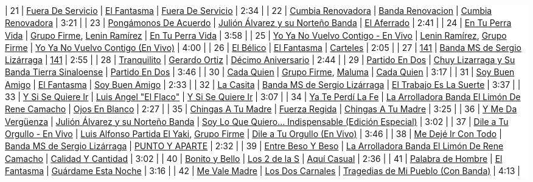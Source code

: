 | 21 | [Fuera De Servicio](https://open.spotify.com/track/6wTqVQ6RRkqAyT5XDGcRq4) | [El Fantasma](https://open.spotify.com/artist/0my6Pg4I28dVcZLSpAkqhv) | [Fuera De Servicio](https://open.spotify.com/album/2zPcd5LBH4VamS81YFR0nG) | 2:34 |
| 22 | [Cumbia Renovadora](https://open.spotify.com/track/2MeIWtwlQR2vfgqCZ9DxKp) | [Banda Renovacion](https://open.spotify.com/artist/6yRnpibMV9phmk5aIiqhVk) | [Cumbia Renovadora](https://open.spotify.com/album/39QPaBOmZcBE5wEFfqvBxv) | 3:21 |
| 23 | [Pongámonos De Acuerdo](https://open.spotify.com/track/1OZpgVRQKkxcoeEocqTMRZ) | [Julión Álvarez y su Norteño Banda](https://open.spotify.com/artist/1bfl0AU8SqmLkElptOprhC) | [El Aferrado](https://open.spotify.com/album/50JOxUvIxX7M3glXWM2Ubi) | 2:41 |
| 24 | [En Tu Perra Vida](https://open.spotify.com/track/0ldT3gl7aGNzrJyd4b1CA4) | [Grupo Firme](https://open.spotify.com/artist/1dKdetem2xEmjgvyymzytS), [Lenin Ramírez](https://open.spotify.com/artist/3hTffafUYLLgO4yuPAxb5U) | [En Tu Perra Vida](https://open.spotify.com/album/754Bhr4Ck2WcFAvHWlykmp) | 3:58 |
| 25 | [Yo Ya No Vuelvo Contigo \- En Vivo](https://open.spotify.com/track/1s59X35jDULAyOGmBuTAnd) | [Lenin Ramírez](https://open.spotify.com/artist/3hTffafUYLLgO4yuPAxb5U), [Grupo Firme](https://open.spotify.com/artist/1dKdetem2xEmjgvyymzytS) | [Yo Ya No Vuelvo Contigo \(En Vivo\)](https://open.spotify.com/album/78OOLWnOyjDZRqxZXlfNk9) | 4:00 |
| 26 | [El Bélico](https://open.spotify.com/track/50pkO56KXHoH53sVPRSbZ3) | [El Fantasma](https://open.spotify.com/artist/0my6Pg4I28dVcZLSpAkqhv) | [Carteles](https://open.spotify.com/album/1c53AOH8tvbZb1mY3jpAHq) | 2:05 |
| 27 | [141](https://open.spotify.com/track/3IFYbBUCjCelWt5asaYasY) | [Banda MS de Sergio Lizárraga](https://open.spotify.com/artist/2C6i0I5RiGzDKN9IAF8reh) | [141](https://open.spotify.com/album/7gPxrPpfY3nTUElL9sRA2z) | 2:55 |
| 28 | [Tranquilito](https://open.spotify.com/track/2LJRoFOtMGLnSxJqlJuhge) | [Gerardo Ortiz](https://open.spotify.com/artist/4J13m9IZh03PEhoxAxRhXO) | [Décimo Aniversario](https://open.spotify.com/album/0rDFeKay5JBgF7fFIUWYca) | 2:44 |
| 29 | [Partido En Dos](https://open.spotify.com/track/1GBaQ3nnwxO3WVDUzKZ4kX) | [Chuy Lizarraga y Su Banda Tierra Sinaloense](https://open.spotify.com/artist/1DA8SLXtp8MMVpgaOWzMQr) | [Partido En Dos](https://open.spotify.com/album/3dWmlJJXZtKofrXUHSkfgw) | 3:46 |
| 30 | [Cada Quien](https://open.spotify.com/track/5BE9B2FiFWBbBdoIQ1m1UP) | [Grupo Firme](https://open.spotify.com/artist/1dKdetem2xEmjgvyymzytS), [Maluma](https://open.spotify.com/artist/1r4hJ1h58CWwUQe3MxPuau) | [Cada Quien](https://open.spotify.com/album/5cyWGgkGniYOaNkKrPOy1p) | 3:17 |
| 31 | [Soy Buen Amigo](https://open.spotify.com/track/1Z0auW1yEy6Dq9hsRdeIV3) | [El Fantasma](https://open.spotify.com/artist/0my6Pg4I28dVcZLSpAkqhv) | [Soy Buen Amigo](https://open.spotify.com/album/1e35jCMYgVC4dOt1YykB6v) | 2:33 |
| 32 | [La Casita](https://open.spotify.com/track/0vtYnEw1eJwW26BrBnOAYJ) | [Banda MS de Sergio Lizárraga](https://open.spotify.com/artist/2C6i0I5RiGzDKN9IAF8reh) | [El Trabajo Es La Suerte](https://open.spotify.com/album/4j7afzzctfV0UPUrJKWCQk) | 3:37 |
| 33 | [Y Si Se Quiere Ir](https://open.spotify.com/track/6b68vfUlXy2i2dO79z3h5W) | [Luis Angel "El Flaco"](https://open.spotify.com/artist/4kJ2OBSNasUA4yOT5NCfCl) | [Y Si Se Quiere Ir](https://open.spotify.com/album/1TGGJG87FFJsLFkILRN1Dc) | 3:07 |
| 34 | [Ya Te Perdí La Fe](https://open.spotify.com/track/0KHDthR0XvPoeJaqBc7Sg5) | [La Arrolladora Banda El Limón De Rene Camacho](https://open.spotify.com/artist/5bSfBBCxY8QAk4Pifveisz) | [Ojos En Blanco](https://open.spotify.com/album/6KfwGFnaelkfX5KDET17Bb) | 2:27 |
| 35 | [Chingas A Tu Madre](https://open.spotify.com/track/2IN5quW5Yd0mi6PzMoaz5y) | [Fuerza Regida](https://open.spotify.com/artist/0ys2OFYzWYB5hRDLCsBqxt) | [Chingas A Tu Madre](https://open.spotify.com/album/4WPBhjPQg9haxbzJ6EF257) | 3:25 |
| 36 | [Y Me Da Vergüenza](https://open.spotify.com/track/3FR3GIiCGl3NzBYgbbpLJe) | [Julión Álvarez y su Norteño Banda](https://open.spotify.com/artist/1bfl0AU8SqmLkElptOprhC) | [Soy Lo Que Quiero..\. Indispensable \(Edición Especial\)](https://open.spotify.com/album/4kWF9XKqqLONgYtUQ4alvb) | 3:02 |
| 37 | [Dile a Tu Orgullo \- En Vivo](https://open.spotify.com/track/6OpRwk4F7sD8lcNwQdekpO) | [Luis Alfonso Partida El Yaki](https://open.spotify.com/artist/5l6N2hoIaP7snXdjnCULvk), [Grupo Firme](https://open.spotify.com/artist/1dKdetem2xEmjgvyymzytS) | [Dile a Tu Orgullo \(En Vivo\)](https://open.spotify.com/album/0y8t5BE78jczViuCWzNYAf) | 3:46 |
| 38 | [Me Dejé Ir Con Todo](https://open.spotify.com/track/1kBqb0BA14qxbXrgqlLHie) | [Banda MS de Sergio Lizárraga](https://open.spotify.com/artist/2C6i0I5RiGzDKN9IAF8reh) | [PUNTO Y APARTE](https://open.spotify.com/album/7gweMRej5j0jzExxgwreci) | 2:32 |
| 39 | [Entre Beso Y Beso](https://open.spotify.com/track/7uL1ZsdxI8l4sgEsgCmTlG) | [La Arrolladora Banda El Limón De Rene Camacho](https://open.spotify.com/artist/5bSfBBCxY8QAk4Pifveisz) | [Calidad Y Cantidad](https://open.spotify.com/album/3zKCBYWA9k9cfeRzLf2ZMl) | 3:02 |
| 40 | [Bonito y Bello](https://open.spotify.com/track/3EsSkOSotuZIznFtjZhUOR) | [Los 2 de la S](https://open.spotify.com/artist/4UqfXEVibVEPfoopm7Pduc) | [Aquí Casual](https://open.spotify.com/album/21jVVuqkda4oXVcS39oiOK) | 2:36 |
| 41 | [Palabra de Hombre](https://open.spotify.com/track/4CLkDJ4xLqkV4Vt2vPOny1) | [El Fantasma](https://open.spotify.com/artist/0my6Pg4I28dVcZLSpAkqhv) | [Guárdame Esta Noche](https://open.spotify.com/album/5MDG494q2Bffl5JmEVlaIQ) | 3:16 |
| 42 | [Me Vale Madre](https://open.spotify.com/track/2bgzjBJcfn0r0HkJ0N2Lzx) | [Los Dos Carnales](https://open.spotify.com/artist/25UNJbwGZSQKvz5cPLWlv3) | [Tragedias de Mi Pueblo \(Con Banda\)](https://open.spotify.com/album/4nNePoAqTJ2VRkljtzCcrg) | 4:13 |